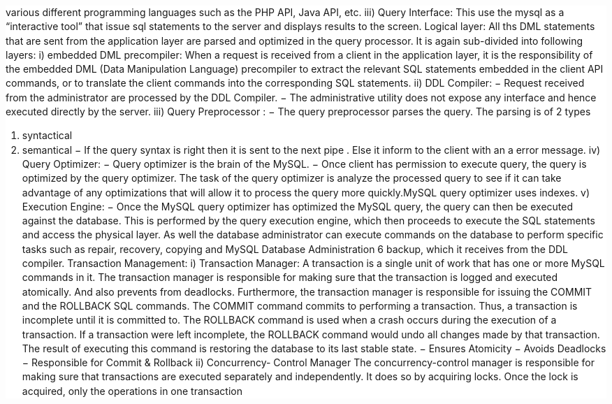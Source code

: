 various different programming languages such as the PHP API, Java API, etc.
iii) Query Interface:
This use the mysql as a “interactive tool” that issue sql statements to the server and displays results to the screen.
Logical layer:
All ths DML statements that are sent from the application layer are parsed and optimized in the query processor. 
It is again sub-divided into following layers:
i) embedded DML precompiler:
When a request is received from a client in the application layer, it is the responsibility of the embedded DML 
(Data Manipulation Language) precompiler to extract the relevant SQL statements embedded in the client API 
commands, or to translate the client commands into the corresponding SQL statements. 
ii) DDL Compiler:
− Request received from the administrator are processed by the DDL Compiler.
− The administrative utility does not expose any interface and hence executed directly by the server.
iii) Query Preprocessor :
− The query preprocessor parses the query. The parsing is of 2 types
 1) syntactical 
 2) semantical
− If the query syntax is right then it is sent to the next pipe . Else it inform to the client with an a error 
message.
iv) Query Optimizer:
− Query optimizer is the brain of the MySQL.
− Once client has permission to execute query, the query is optimized by the query optimizer. The task of 
the query optimizer is analyze the processed query to see if it can take advantage of any optimizations 
that will allow it to process the query more quickly.MySQL query optimizer uses indexes.
v) Execution Engine:
− Once the MySQL query optimizer has optimized the MySQL query, the query can then be executed 
against the database. This is performed by the query execution engine, which then proceeds to 
execute the SQL statements and access the physical layer. As well the database administrator can 
execute commands on the database to perform specific tasks such as repair, recovery, copying and 
MySQL Database Administration
 6 
backup, which it receives from the DDL compiler.
Transaction Management:
i) Transaction Manager:
A transaction is a single unit of work that has one or more MySQL commands in it. The transaction manager is 
responsible for making sure that the transaction is logged and executed atomically. And also prevents from 
deadlocks. Furthermore, the transaction manager is responsible for issuing the COMMIT and the ROLLBACK SQL 
commands. The COMMIT command commits to performing a transaction. Thus, a transaction is incomplete until it 
is committed to. The ROLLBACK command is used when a crash occurs during the execution of a transaction. If a 
transaction were left incomplete, the ROLLBACK command would undo all changes made by that transaction. The 
result of executing this command is restoring the database to its last stable state. 
− Ensures Atomicity
− Avoids Deadlocks
− Responsible for Commit & Rollback
ii) Concurrency- Control Manager 
The concurrency-control manager is responsible for making sure that transactions are executed separately 
and independently. It does so by acquiring locks. Once the lock is acquired, only the operations in one transaction 